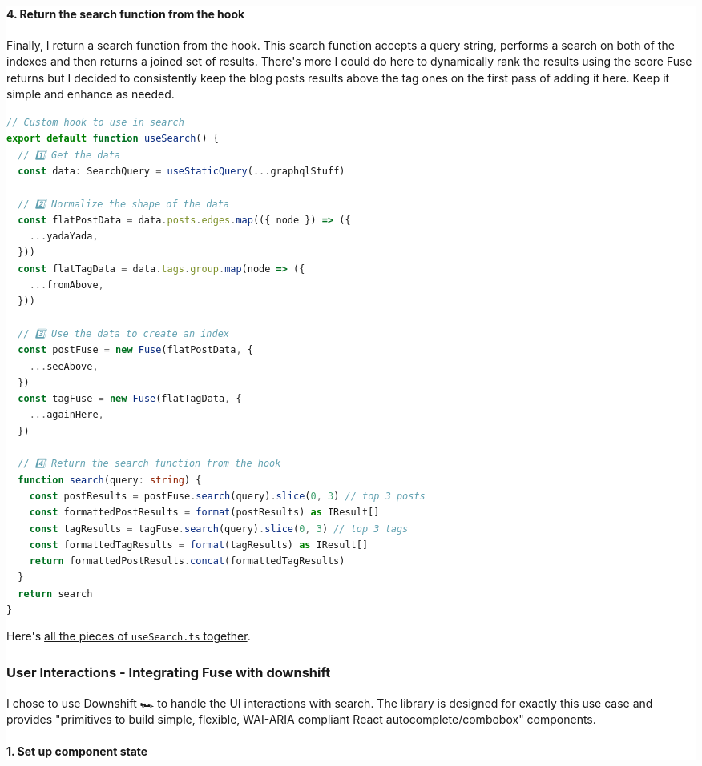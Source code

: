 #### 4. Return the search function from the hook

Finally, I return a search function from the hook. This search function accepts a query string, performs a search on both of the indexes and then returns a joined set of results. There's more I could do here to dynamically rank the results using the score Fuse returns but I decided to consistently keep the blog posts results above the tag ones on the first pass of adding it here. Keep it simple and enhance as needed.

```typescript
// Custom hook to use in search
export default function useSearch() {
  // 1️⃣ Get the data
  const data: SearchQuery = useStaticQuery(...graphqlStuff)

  // 2️⃣ Normalize the shape of the data
  const flatPostData = data.posts.edges.map(({ node }) => ({
    ...yadaYada,
  }))
  const flatTagData = data.tags.group.map(node => ({
    ...fromAbove,
  }))

  // 3️⃣ Use the data to create an index
  const postFuse = new Fuse(flatPostData, {
    ...seeAbove,
  })
  const tagFuse = new Fuse(flatTagData, {
    ...againHere,
  })

  // 4️⃣ Return the search function from the hook
  function search(query: string) {
    const postResults = postFuse.search(query).slice(0, 3) // top 3 posts
    const formattedPostResults = format(postResults) as IResult[]
    const tagResults = tagFuse.search(query).slice(0, 3) // top 3 tags
    const formattedTagResults = format(tagResults) as IResult[]
    return formattedPostResults.concat(formattedTagResults)
  }
  return search
}
```

Here's [all the pieces of `useSearch.ts` together](https://github.com/tylercrosse/tylercrosse.github.io/blob/master/src/components/SearchModal/useFuseSearch.ts).

### User Interactions - Integrating Fuse with downshift

I chose to use Downshift 🏎 to handle the UI interactions with search. The library is designed for exactly this use case and provides "primitives to build simple, flexible, WAI-ARIA compliant React autocomplete/combobox" components.

#### 1. Set up component state
